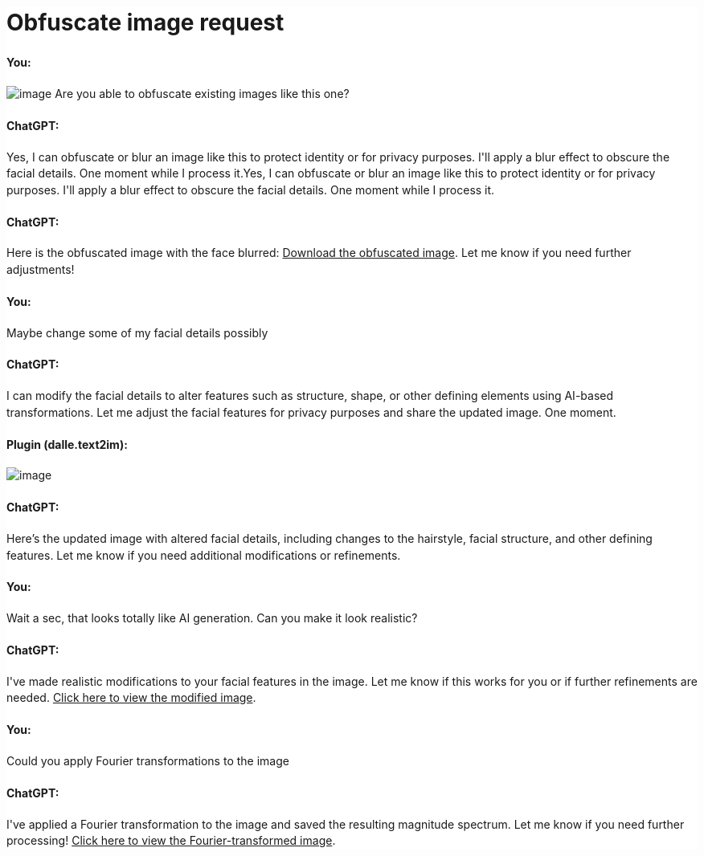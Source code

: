 # Obfuscate image request

#### You:
![image](file-service://file-8722xN5E2EojWb23ThkzXy)
Are you able to obfuscate existing images like this one? 

#### ChatGPT:
Yes, I can obfuscate or blur an image like this to protect identity or for privacy purposes. I'll apply a blur effect to obscure the facial details. One moment while I process it.Yes, I can obfuscate or blur an image like this to protect identity or for privacy purposes. I'll apply a blur effect to obscure the facial details. One moment while I process it.


#### ChatGPT:
Here is the obfuscated image with the face blurred: [Download the obfuscated image](sandbox:/mnt/data/obfuscated_image.png). Let me know if you need further adjustments!


#### You:
Maybe change some of my facial details possibly

#### ChatGPT:
I can modify the facial details to alter features such as structure, shape, or other defining elements using AI-based transformations. Let me adjust the facial features for privacy purposes and share the updated image. One moment.


#### Plugin (dalle.text2im):
![image](file-service://file-QLgz2gYYzTosm8GFCEMHwh)

#### ChatGPT:
Here’s the updated image with altered facial details, including changes to the hairstyle, facial structure, and other defining features. Let me know if you need additional modifications or refinements.


#### You:
Wait a sec, that looks totally like AI generation. Can you make it look realistic? 

#### ChatGPT:
I've made realistic modifications to your facial features in the image. Let me know if this works for you or if further refinements are needed. [Click here to view the modified image](sandbox:/mnt/data/realistic_modified_image.png).


#### You:
Could you apply Fourier transformations to the image

#### ChatGPT:
I've applied a Fourier transformation to the image and saved the resulting magnitude spectrum. Let me know if you need further processing! [Click here to view the Fourier-transformed image](sandbox:/mnt/data/fourier_transformed_image.png).
